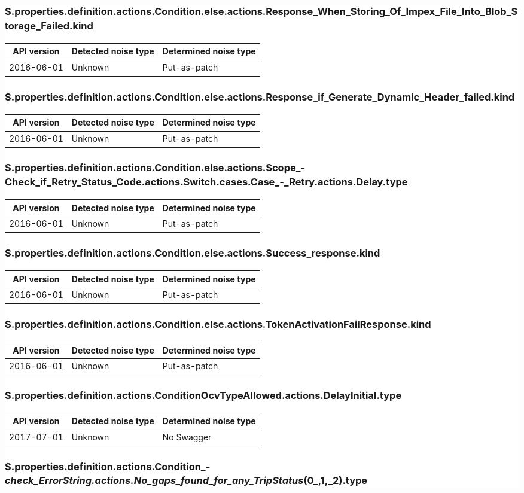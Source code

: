 ### \$.properties.definition.actions.Condition.else.actions.Response_When_Storing_Of_Impex_File_Into_Blob_Storage_Failed.kind

| API version | Detected noise type | Determined noise type |
| ----------- | ------------------- | --------------------- |
| 2016-06-01  | Unknown             | Put-as-patch          |

### \$.properties.definition.actions.Condition.else.actions.Response_if_Generate_Dynamic_Header_failed.kind

| API version | Detected noise type | Determined noise type |
| ----------- | ------------------- | --------------------- |
| 2016-06-01  | Unknown             | Put-as-patch          |

### \$.properties.definition.actions.Condition.else.actions.Scope_-Check_if_Retry_Status_Code.actions.Switch.cases.Case_-_Retry.actions.Delay.type

| API version | Detected noise type | Determined noise type |
| ----------- | ------------------- | --------------------- |
| 2016-06-01  | Unknown             | Put-as-patch          |

### \$.properties.definition.actions.Condition.else.actions.Success_response.kind

| API version | Detected noise type | Determined noise type |
| ----------- | ------------------- | --------------------- |
| 2016-06-01  | Unknown             | Put-as-patch          |

### \$.properties.definition.actions.Condition.else.actions.TokenActivationFailResponse.kind

| API version | Detected noise type | Determined noise type |
| ----------- | ------------------- | --------------------- |
| 2016-06-01  | Unknown             | Put-as-patch          |

### \$.properties.definition.actions.ConditionOcvTypeAllowed.actions.DelayInitial.type

| API version | Detected noise type | Determined noise type |
| ----------- | ------------------- | --------------------- |
| 2017-07-01  | Unknown             | No Swagger            |

### \$.properties.definition.actions.Condition_-_check_ErrorString.actions.No_gaps_found_for_any_TripStatus_(0_,1,_2).type
